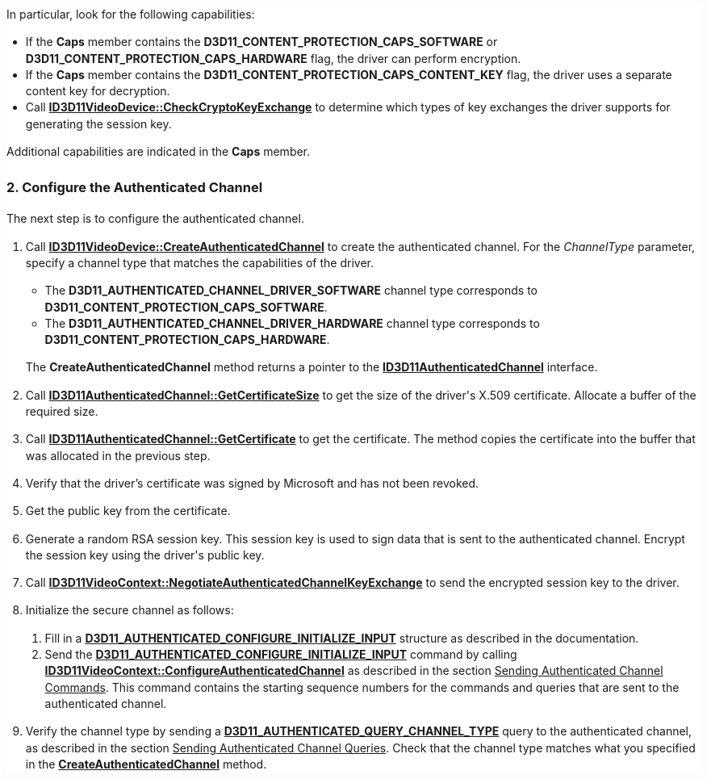 In particular, look for the following capabilities:

-   If the **Caps** member contains the **D3D11_CONTENT_PROTECTION_CAPS_SOFTWARE** or **D3D11_CONTENT_PROTECTION_CAPS_HARDWARE** flag, the driver can perform encryption.
-   If the **Caps** member contains the **D3D11_CONTENT_PROTECTION_CAPS_CONTENT_KEY** flag, the driver uses a separate content key for decryption.
-   Call [**ID3D11VideoDevice::CheckCryptoKeyExchange**](/windows/desktop/api/d3d11/nf-d3d11-id3d11videodevice-checkcryptokeyexchange) to determine which types of key exchanges the driver supports for generating the session key.

Additional capabilities are indicated in the **Caps** member.

### 2. Configure the Authenticated Channel

The next step is to configure the authenticated channel.

1.  Call [**ID3D11VideoDevice::CreateAuthenticatedChannel**](/windows/desktop/api/d3d11/nf-d3d11-id3d11videodevice-createauthenticatedchannel) to create the authenticated channel. For the *ChannelType* parameter, specify a channel type that matches the capabilities of the driver.
    -   The **D3D11_AUTHENTICATED_CHANNEL_DRIVER_SOFTWARE** channel type corresponds to **D3D11_CONTENT_PROTECTION_CAPS_SOFTWARE**.
    -   The **D3D11_AUTHENTICATED_CHANNEL_DRIVER_HARDWARE** channel type corresponds to **D3D11_CONTENT_PROTECTION_CAPS_HARDWARE**.

    The **CreateAuthenticatedChannel** method returns a pointer to the [**ID3D11AuthenticatedChannel**](/windows/desktop/api/d3d11/nn-d3d11-id3d11authenticatedchannel) interface.
2.  Call [**ID3D11AuthenticatedChannel::GetCertificateSize**](/windows/desktop/api/d3d11/nf-d3d11-id3d11authenticatedchannel-getcertificatesize) to get the size of the driver's X.509 certificate. Allocate a buffer of the required size.
3.  Call [**ID3D11AuthenticatedChannel::GetCertificate**](/windows/desktop/api/d3d11/nf-d3d11-id3d11authenticatedchannel-getcertificate) to get the certificate. The method copies the certificate into the buffer that was allocated in the previous step.
4.  Verify that the driver’s certificate was signed by Microsoft and has not been revoked.
5.  Get the public key from the certificate.
6.  Generate a random RSA session key. This session key is used to sign data that is sent to the authenticated channel. Encrypt the session key using the driver's public key.
7.  Call [**ID3D11VideoContext::NegotiateAuthenticatedChannelKeyExchange**](/windows/desktop/api/d3d11/nf-d3d11-id3d11videocontext-negotiateauthenticatedchannelkeyexchange) to send the encrypted session key to the driver.
8.  Initialize the secure channel as follows:
    1.  Fill in a [**D3D11_AUTHENTICATED_CONFIGURE_INITIALIZE_INPUT**](/windows/desktop/api/d3d11/ns-d3d11-d3d11_authenticated_configure_initialize_input) structure as described in the documentation.
    2.  Send the [**D3D11_AUTHENTICATED_CONFIGURE_INITIALIZE_INPUT**](/windows/desktop/api/d3d11/ns-d3d11-d3d11_authenticated_configure_initialize_input) command by calling [**ID3D11VideoContext::ConfigureAuthenticatedChannel**](/windows/desktop/api/d3d11/nf-d3d11-id3d11videocontext-configureauthenticatedchannel) as described in the section [Sending Authenticated Channel Commands](#sending-authenticated-channel-commands). This command contains the starting sequence numbers for the commands and queries that are sent to the authenticated channel.
9.  Verify the channel type by sending a [**D3D11_AUTHENTICATED_QUERY_CHANNEL_TYPE**](/windows/desktop/api/d3d11/ns-d3d11-d3d11_authenticated_query_channel_type_output) query to the authenticated channel, as described in the section [Sending Authenticated Channel Queries](#sending-authenticated-channel-queries). Check that the channel type matches what you specified in the [**CreateAuthenticatedChannel**](/windows/desktop/api/d3d9/nf-d3d9-idirect3ddevice9video-createauthenticatedchannel) method.
